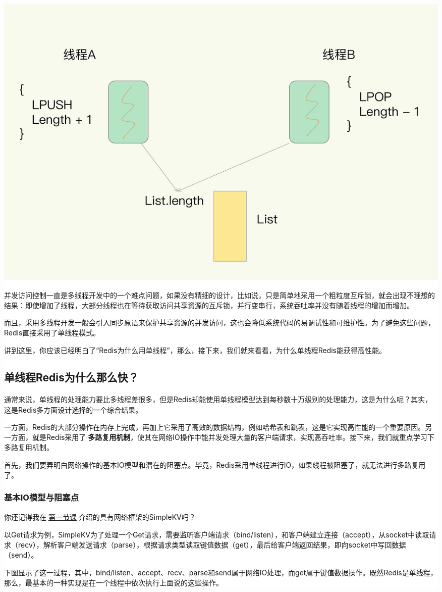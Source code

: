 ![](images/270474/303255dcce6d0837bf7e2440df0f8e08.jpg)

并发访问控制一直是多线程开发中的一个难点问题，如果没有精细的设计，比如说，只是简单地采用一个粗粒度互斥锁，就会出现不理想的结果：即使增加了线程，大部分线程也在等待获取访问共享资源的互斥锁，并行变串行，系统吞吐率并没有随着线程的增加而增加。

而且，采用多线程开发一般会引入同步原语来保护共享资源的并发访问，这也会降低系统代码的易调试性和可维护性。为了避免这些问题，Redis直接采用了单线程模式。

讲到这里，你应该已经明白了“Redis为什么用单线程”，那么，接下来，我们就来看看，为什么单线程Redis能获得高性能。

## 单线程Redis为什么那么快？

通常来说，单线程的处理能力要比多线程差很多，但是Redis却能使用单线程模型达到每秒数十万级别的处理能力，这是为什么呢？其实，这是Redis多方面设计选择的一个综合结果。

一方面，Redis的大部分操作在内存上完成，再加上它采用了高效的数据结构，例如哈希表和跳表，这是它实现高性能的一个重要原因。另一方面，就是Redis采用了 **多路复用机制**，使其在网络IO操作中能并发处理大量的客户端请求，实现高吞吐率。接下来，我们就重点学习下多路复用机制。

首先，我们要弄明白网络操作的基本IO模型和潜在的阻塞点。毕竟，Redis采用单线程进行IO，如果线程被阻塞了，就无法进行多路复用了。

### 基本IO模型与阻塞点

你还记得我在 [第一节课](https://time.geekbang.org/column/article/268262) 介绍的具有网络框架的SimpleKV吗？

以Get请求为例，SimpleKV为了处理一个Get请求，需要监听客户端请求（bind/listen），和客户端建立连接（accept），从socket中读取请求（recv），解析客户端发送请求（parse），根据请求类型读取键值数据（get），最后给客户端返回结果，即向socket中写回数据（send）。

下图显示了这一过程，其中，bind/listen、accept、recv、parse和send属于网络IO处理，而get属于键值数据操作。既然Redis是单线程，那么，最基本的一种实现是在一个线程中依次执行上面说的这些操作。

